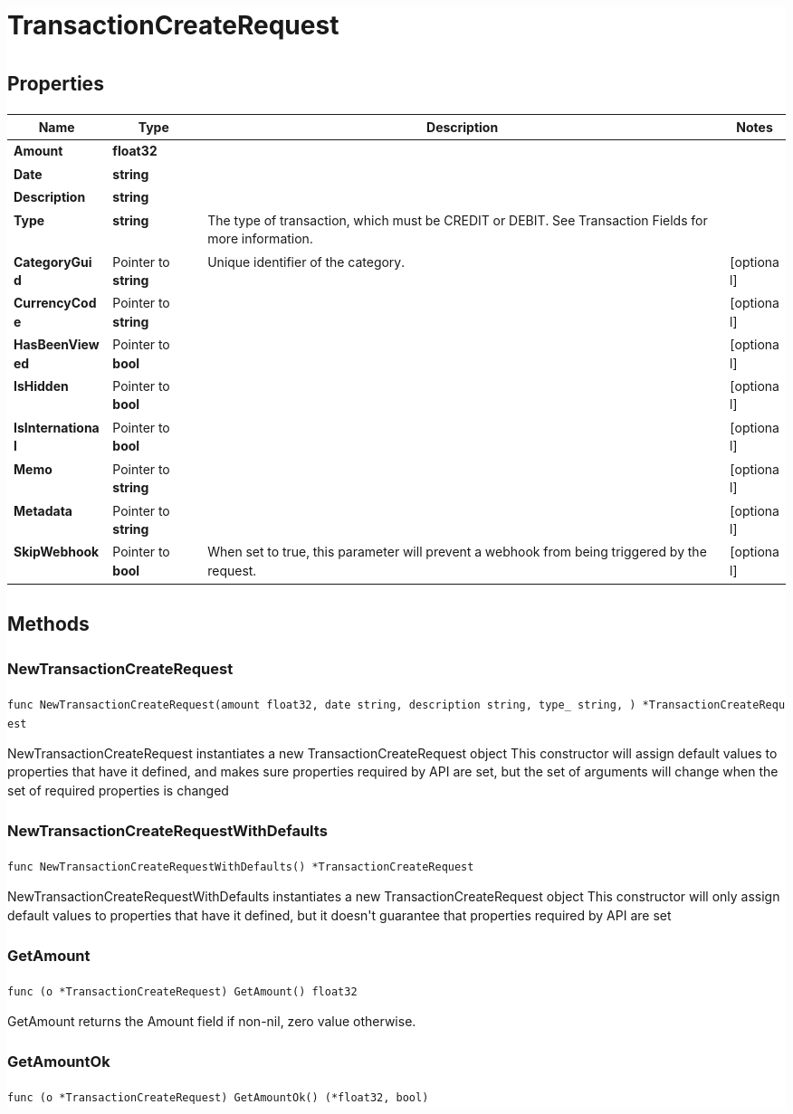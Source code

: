 # TransactionCreateRequest

## Properties

Name | Type | Description | Notes
------------ | ------------- | ------------- | -------------
**Amount** | **float32** |  | 
**Date** | **string** |  | 
**Description** | **string** |  | 
**Type** | **string** | The type of transaction, which must be CREDIT or DEBIT. See Transaction Fields for more information. | 
**CategoryGuid** | Pointer to **string** | Unique identifier of the category. | [optional] 
**CurrencyCode** | Pointer to **string** |  | [optional] 
**HasBeenViewed** | Pointer to **bool** |  | [optional] 
**IsHidden** | Pointer to **bool** |  | [optional] 
**IsInternational** | Pointer to **bool** |  | [optional] 
**Memo** | Pointer to **string** |  | [optional] 
**Metadata** | Pointer to **string** |  | [optional] 
**SkipWebhook** | Pointer to **bool** | When set to true, this parameter will prevent a webhook from being triggered by the request. | [optional] 

## Methods

### NewTransactionCreateRequest

`func NewTransactionCreateRequest(amount float32, date string, description string, type_ string, ) *TransactionCreateRequest`

NewTransactionCreateRequest instantiates a new TransactionCreateRequest object
This constructor will assign default values to properties that have it defined,
and makes sure properties required by API are set, but the set of arguments
will change when the set of required properties is changed

### NewTransactionCreateRequestWithDefaults

`func NewTransactionCreateRequestWithDefaults() *TransactionCreateRequest`

NewTransactionCreateRequestWithDefaults instantiates a new TransactionCreateRequest object
This constructor will only assign default values to properties that have it defined,
but it doesn't guarantee that properties required by API are set

### GetAmount

`func (o *TransactionCreateRequest) GetAmount() float32`

GetAmount returns the Amount field if non-nil, zero value otherwise.

### GetAmountOk

`func (o *TransactionCreateRequest) GetAmountOk() (*float32, bool)`
